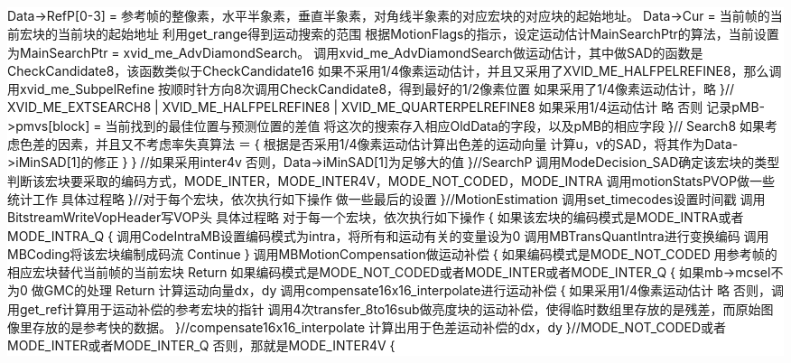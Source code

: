Data->RefP[0-3] = 参考帧的整像素，水平半象素，垂直半象素，对角线半象素的对应宏块的对应块的起始地址。
Data->Cur = 当前帧的当前宏块的当前块的起始地址 
利用get_range得到运动搜索的范围 
根据MotionFlags的指示，设定运动估计MainSearchPtr的算法，当前设置为MainSearchPtr = xvid_me_AdvDiamondSearch。
调用xvid_me_AdvDiamondSearch做运动估计，其中做SAD的函数是CheckCandidate8，该函数类似于CheckCandidate16
如果不采用1/4像素运动估计，并且又采用了XVID_ME_HALFPELREFINE8，那么调用xvid_me_SubpelRefine
按顺时针方向8次调用CheckCandidate8，得到最好的1/2像素位置 
如果采用了1/4像素运动估计，略 
}// XVID_ME_EXTSEARCH8 | XVID_ME_HALFPELREFINE8 | XVID_ME_QUARTERPELREFINE8
如果采用1/4运动估计 
略 
否则 
记录pMB->pmvs[block] = 当前找到的最佳位置与预测位置的差值 
将这次的搜索存入相应OldData的字段，以及pMB的相应字段 
}// Search8 
如果考虑色差的因素，并且又不考虑率失真算法 ＝
{ 
根据是否采用1/4像素运动估计算出色差的运动向量 
计算u，v的SAD，将其作为Data->iMinSAD[1]的修正 
} 
} //如果采用inter4v 
否则，Data->iMinSAD[1]为足够大的值 
}//SearchP 
调用ModeDecision_SAD确定该宏块的类型 
判断该宏块要采取的编码方式，MODE_INTER，MODE_INTER4V，MODE_NOT_CODED，MODE_INTRA
调用motionStatsPVOP做一些统计工作 
具体过程略 
}//对于每个宏块，依次执行如下操作 
做一些最后的设置 
}//MotionEstimation 
调用set_timecodes设置时间戳 
调用BitstreamWriteVopHeader写VOP头 
具体过程略 
对于每一个宏块，依次执行如下操作 
{ 
如果该宏块的编码模式是MODE_INTRA或者MODE_INTRA_Q 
{ 
调用CodeIntraMB设置编码模式为intra，将所有和运动有关的变量设为0 
调用MBTransQuantIntra进行变换编码 
调用MBCoding将该宏块编制成码流 
Continue 
} 
调用MBMotionCompensation做运动补偿 
{ 
如果编码模式是MODE_NOT_CODED 
用参考帧的相应宏块替代当前帧的当前宏块 
Return 
如果编码模式是MODE_NOT_CODED或者MODE_INTER或者MODE_INTER_Q 
{ 
如果mb->mcsel不为0 
做GMC的处理 
Return 
计算运动向量dx，dy 
调用compensate16x16_interpolate进行运动补偿 
{ 
如果采用1/4像素运动估计 
略 
否则，调用get_ref计算用于运动补偿的参考宏块的指针 
调用4次transfer_8to16sub做亮度块的运动补偿，使得临时数组里存放的是残差，而原始图像里存放的是参考快的数据。
}//compensate16x16_interpolate 
计算出用于色差运动补偿的dx，dy 
}//MODE_NOT_CODED或者MODE_INTER或者MODE_INTER_Q 
否则，那就是MODE_INTER4V 
{ 